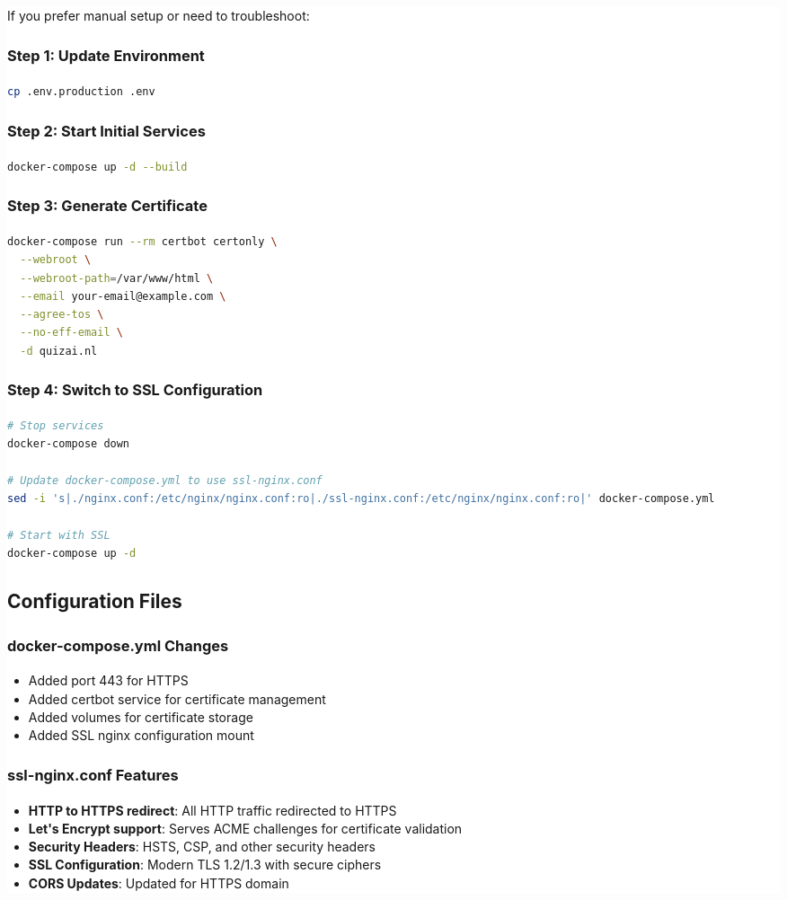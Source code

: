If you prefer manual setup or need to troubleshoot:

### Step 1: Update Environment
```bash
cp .env.production .env
```

### Step 2: Start Initial Services
```bash
docker-compose up -d --build
```

### Step 3: Generate Certificate
```bash
docker-compose run --rm certbot certonly \
  --webroot \
  --webroot-path=/var/www/html \
  --email your-email@example.com \
  --agree-tos \
  --no-eff-email \
  -d quizai.nl
```

### Step 4: Switch to SSL Configuration
```bash
# Stop services
docker-compose down

# Update docker-compose.yml to use ssl-nginx.conf
sed -i 's|./nginx.conf:/etc/nginx/nginx.conf:ro|./ssl-nginx.conf:/etc/nginx/nginx.conf:ro|' docker-compose.yml

# Start with SSL
docker-compose up -d
```

## Configuration Files

### docker-compose.yml Changes
- Added port 443 for HTTPS
- Added certbot service for certificate management
- Added volumes for certificate storage
- Added SSL nginx configuration mount

### ssl-nginx.conf Features
- **HTTP to HTTPS redirect**: All HTTP traffic redirected to HTTPS
- **Let's Encrypt support**: Serves ACME challenges for certificate validation
- **Security Headers**: HSTS, CSP, and other security headers
- **SSL Configuration**: Modern TLS 1.2/1.3 with secure ciphers
- **CORS Updates**: Updated for HTTPS domain

